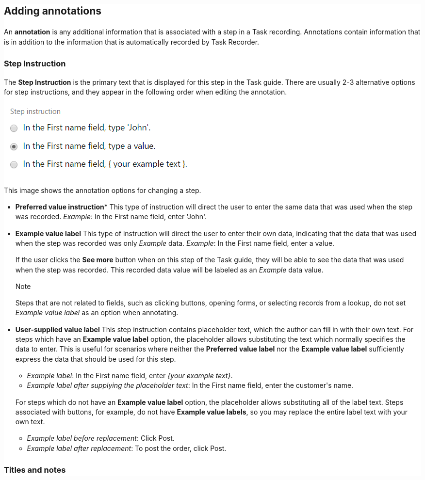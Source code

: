 ## Adding annotations
An **annotation** is any additional information that is associated with a step in a Task recording. Annotations contain information that is in addition to the information that is automatically recorded by Task Recorder.

### Step Instruction

The **Step Instruction** is the primary text that is displayed for this step in the Task guide. There are usually 2-3 alternative options for step instructions, and they appear in the following order when editing the annotation.

[![This image shows the annotation options for changing the Step instruction](./media/taskrecorderguide-annotationlabels.png)](./media/taskrecorderguide-annotationlabels.png) 

This image shows the annotation options for changing a step.
- **Preferred value instruction*** This type of instruction will direct the user to enter the same data that was used when the step was recorded. *Example*: In the First name field, enter 'John'.
- **Example value label** This type of instruction will direct the user to enter their own data, indicating that the data that was used when the step was recorded was only *Example* data. *Example*: In the First name field, enter a value.

  If the user clicks the **See more** button when on this step of the Task guide, they will be able to see the data that was used when the step was recorded. This recorded data value will be labeled as an *Example* data value. 
   > [!NOTE]
   > Steps that are not related to fields, such as clicking buttons, opening forms, or selecting records from a lookup, do not set *Example value label* as an option when annotating.
   
- **User-supplied value label** This step instruction contains placeholder text, which the author can fill in with their own text. For steps which have an **Example value label** option, the placeholder allows substituting the text which normally specifies the data to enter. This is useful for scenarios where neither the **Preferred value label** nor the **Example value label** sufficiently express the data that should be used for this step.
  -   *Example label*: In the First name field, enter *{your example text}*.
  -   *Example label after supplying the placeholder text*: In the First name field, enter the customer's name.

  For steps which do not have an **Example value label** option, the placeholder allows substituting all of the label text. Steps associated with buttons, for example, do not have **Example value labels**, so you may replace the entire label text with your own text.
  -   *Example label before replacement*: Click Post.
  -   *Example label after replacement*: To post the order, click Post.

### Titles and notes
